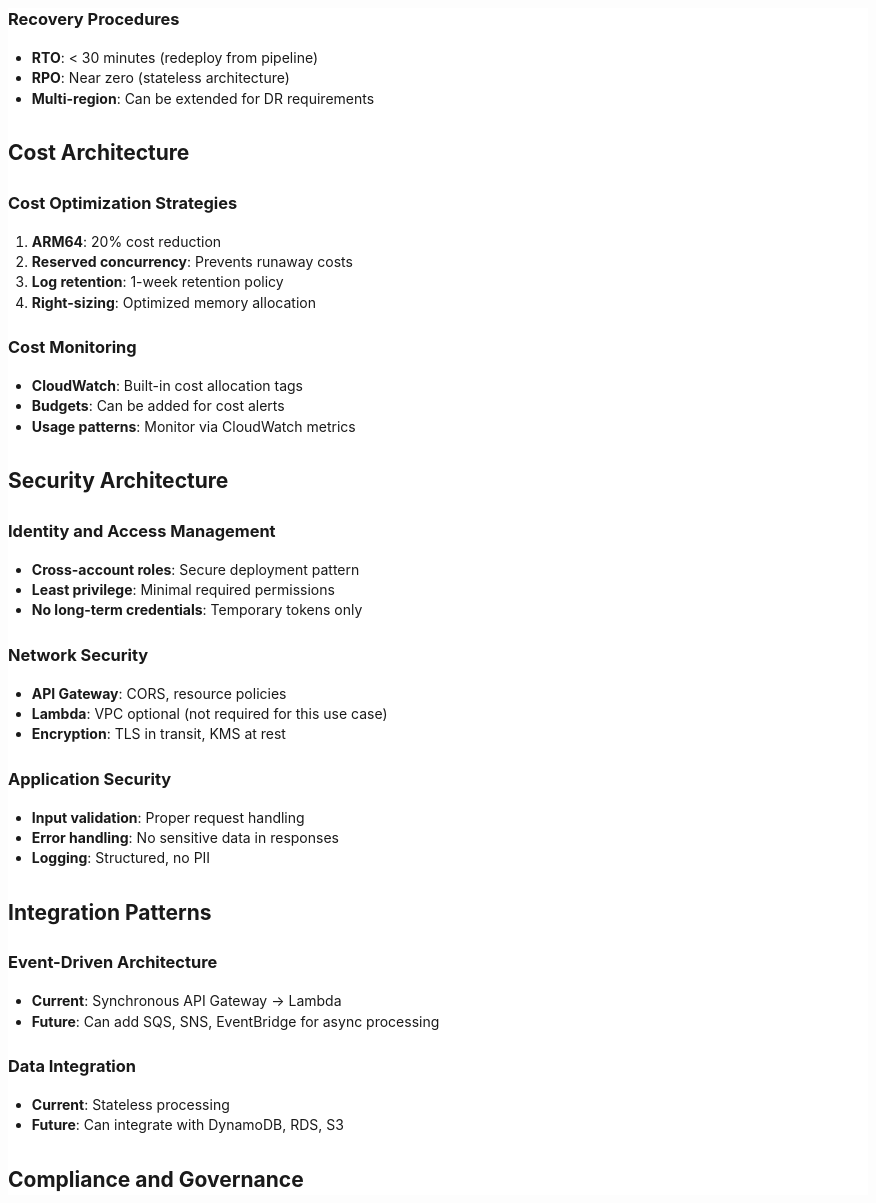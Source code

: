 ### Recovery Procedures
- **RTO**: < 30 minutes (redeploy from pipeline)
- **RPO**: Near zero (stateless architecture)
- **Multi-region**: Can be extended for DR requirements

## Cost Architecture

### Cost Optimization Strategies
1. **ARM64**: 20% cost reduction
2. **Reserved concurrency**: Prevents runaway costs
3. **Log retention**: 1-week retention policy
4. **Right-sizing**: Optimized memory allocation

### Cost Monitoring
- **CloudWatch**: Built-in cost allocation tags
- **Budgets**: Can be added for cost alerts
- **Usage patterns**: Monitor via CloudWatch metrics

## Security Architecture

### Identity and Access Management
- **Cross-account roles**: Secure deployment pattern
- **Least privilege**: Minimal required permissions
- **No long-term credentials**: Temporary tokens only

### Network Security
- **API Gateway**: CORS, resource policies
- **Lambda**: VPC optional (not required for this use case)
- **Encryption**: TLS in transit, KMS at rest

### Application Security
- **Input validation**: Proper request handling
- **Error handling**: No sensitive data in responses
- **Logging**: Structured, no PII

## Integration Patterns

### Event-Driven Architecture
- **Current**: Synchronous API Gateway → Lambda
- **Future**: Can add SQS, SNS, EventBridge for async processing

### Data Integration
- **Current**: Stateless processing
- **Future**: Can integrate with DynamoDB, RDS, S3

## Compliance and Governance
